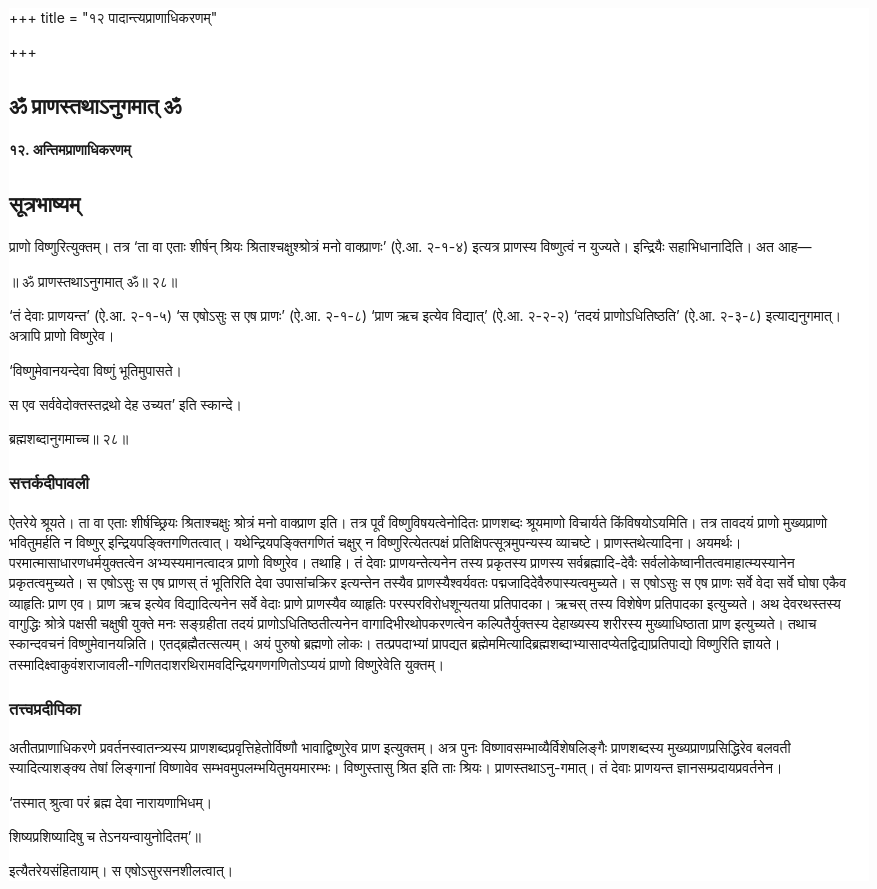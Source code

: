 +++
title = "१२ पादान्त्यप्राणाधिकरणम्"

+++


## ॐ प्राणस्तथाऽनुगमात् ॐ

**१२. अन्तिमप्राणाधिकरणम्**

## **सूत्रभाष्यम्**

प्राणो विष्णुरित्युक्तम्। तत्र ‘ता वा एताः शीर्षन् श्रियः श्रिताश्चक्षुश्श्रोत्रं मनो वाक्प्राणः’ (ऐ.आ. २-१-४) इत्यत्र प्राणस्य विष्णुत्वं न युज्यते। इन्द्रियैः सहाभिधानादिति। अत आह—

॥ ॐ प्राणस्तथाऽनुगमात् ॐ॥ २८॥

‘तं देवाः प्राणयन्त’ (ऐ.आ. २-१-५) ‘स एषोऽसुः स एष प्राणः’ (ऐ.आ. २-१-८) ‘प्राण ऋच इत्येव विद्यात्’ (ऐ.आ. २-२-२) ‘तदयं प्राणोऽधितिष्ठति’ (ऐ.आ. २-३-८) इत्याद्यनुगमात्। अत्रापि प्राणो विष्णुरेव।

‘विष्णुमेवानयन्देवा विष्णुं भूतिमुपासते।

स एव सर्ववेदोक्तस्तद्रथो देह उच्यत’ इति स्कान्दे।

ब्रह्मशब्दानुगमाच्च॥ २८॥

### **सत्तर्कदीपावली**

ऐतरेये श्रूयते। ता वा एताः शीर्षच्छ्रियः श्रिताश्चक्षुः श्रोत्रं मनो वाक्प्राण इति। तत्र पूर्वं विष्णुविषयत्वेनोदितः प्राणशब्दः श्रूयमाणो विचार्यते किंविषयोऽयमिति। तत्र तावदयं प्राणो मुख्यप्राणो भवितुमर्हति न विष्णुर् इन्द्रियपङ्क्तिगणितत्वात्। यथेन्द्रियपङ्क्तिगणितं चक्षुर् न विष्णुरित्येतत्पक्षं प्रतिक्षिपत्सूत्रमुपन्यस्य व्याचष्टे। प्राणस्तथेत्यादिना। अयमर्थः। परमात्मासाधारणधर्मयुक्तत्वेन अभ्यस्यमानत्वादत्र प्राणो विष्णुरेव। तथाहि। तं देवाः प्राणयन्तेत्यनेन तस्य प्रकृतस्य प्राणस्य सर्वब्रह्मादि-देवैः सर्वलोकेष्वानीतत्वमाहात्म्यस्यानेन प्रकृतत्वमुच्यते। स एषोऽसुः स एष प्राणस् तं भूतिरिति देवा उपासांचक्रिर इत्यन्तेन तस्यैव प्राणस्यैश्वर्यवतः पद्मजादिदेवैरुपास्यत्वमुच्यते। स एषोऽसुः स एष प्राणः सर्वे वेदा सर्वे घोषा एकैव व्याहृतिः प्राण एव। प्राण ऋच इत्येव विद्यादित्यनेन सर्वे वेदाः प्राणे प्राणस्यैव व्याहृतिः परस्परविरोधशून्यतया प्रतिपादका। ऋचस् तस्य विशेषेण प्रतिपादका इत्युच्यते। अथ देवरथस्तस्य वागुद्धिः श्रोत्रे पक्षसी चक्षुषी युक्ते मनः सङ्ग्रहीता तदयं प्राणोऽधितिष्ठतीत्यनेन वागादिभीरथोपकरणत्वेन कल्पितैर्युक्तस्य देहाख्यस्य शरीरस्य मुख्याधिष्ठाता प्राण इत्युच्यते। तथाच स्कान्दवचनं विष्णुमेवानयन्निति। एतद्ब्रह्मैतत्सत्यम्। अयं पुरुषो ब्रह्मणो लोकः। तत्प्रपदाभ्यां प्रापद्यत ब्रह्मेममित्यादिब्रह्मशब्दाभ्यासादप्येतद्विद्याप्रतिपाद्यो विष्णुरिति ज्ञायते। तस्मादिक्ष्वाकुवंशराजावली-गणितदाशरथिरामवदिन्द्रियगणगणितोऽप्ययं प्राणो विष्णुरेवेति युक्तम्।

### **तत्त्वप्रदीपिका**

अतीतप्राणाधिकरणे प्रवर्तनस्वातन्त्र्यस्य प्राणशब्दप्रवृत्तिहेतोर्विष्णौ भावाद्विष्णुरेव प्राण इत्युक्तम्। अत्र पुनः विष्णावसम्भाव्यैर्विशेषलिङ्गैः प्राणशब्दस्य मुख्यप्राणप्रसिद्धिरेव बलवती स्यादित्याशङ्क्य तेषां लिङ्गानां विष्णावेव सम्भवमुपलम्भयितुमयमारम्भः। विष्णुस्तासु श्रित इति ताः श्रियः। प्राणस्तथाऽनु-गमात्। तं देवाः प्राणयन्त ज्ञानसम्प्रदायप्रवर्तनेन।

‘तस्मात् श्रुत्वा परं ब्रह्म देवा नारायणाभिधम्।

शिष्यप्रशिष्यादिषु च तेऽनयन्वायुनोदितम्’॥

इत्यैतरेयसंहितायाम्। स एषोऽसुरसनशीलत्वात्।
